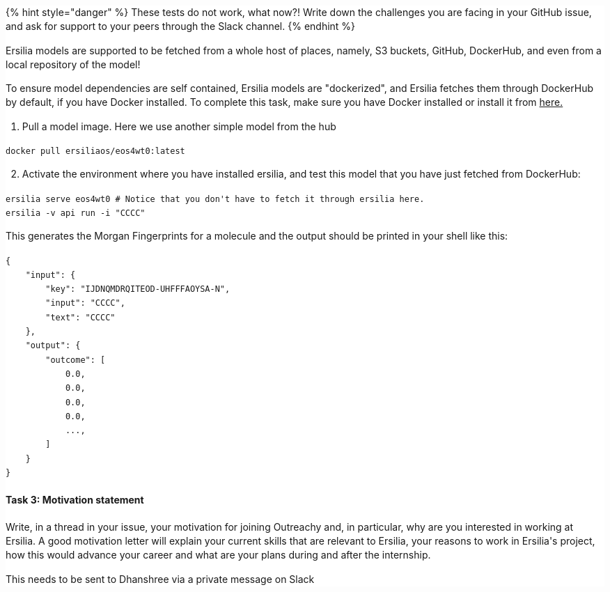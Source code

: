 {% hint style="danger" %}
These tests do not work, what now?! Write down the challenges you are facing in your GitHub issue, and ask for support to your peers through the Slack channel.
{% endhint %}



Ersilia models are supported to be fetched from a whole host of places, namely, S3 buckets, GitHub, DockerHub, and even from a local repository of the model!

To ensure model dependencies are self contained, Ersilia models are "dockerized", and Ersilia fetches them through DockerHub by default, if you have Docker installed. To complete this task, make sure you have Docker installed or install it from [here.](https://www.docker.com/get-started/)

1. Pull a model image. Here we use another simple model from the hub

```
docker pull ersiliaos/eos4wt0:latest
```

2. Activate the environment where you have installed ersilia, and test this model that you have just fetched from DockerHub:

```
ersilia serve eos4wt0 # Notice that you don't have to fetch it through ersilia here.
ersilia -v api run -i "CCCC"
```

This generates the Morgan Fingerprints for a molecule and the output should be printed in your shell like this:

```
{
    "input": {
        "key": "IJDNQMDRQITEOD-UHFFFAOYSA-N",
        "input": "CCCC",
        "text": "CCCC"
    },
    "output": {
        "outcome": [
            0.0,
            0.0,
            0.0,
            0.0,
            ...,
        ]
    }
}
```

#### Task 3: Motivation statement

Write, in a thread in your issue, your motivation for joining Outreachy and, in particular, why are you interested in working at Ersilia. A good motivation letter will explain your current skills that are relevant to Ersilia, your reasons to work in Ersilia's project, how this would advance your career and what are your plans during and after the internship.

This needs to be sent to Dhanshree via a private message on Slack
